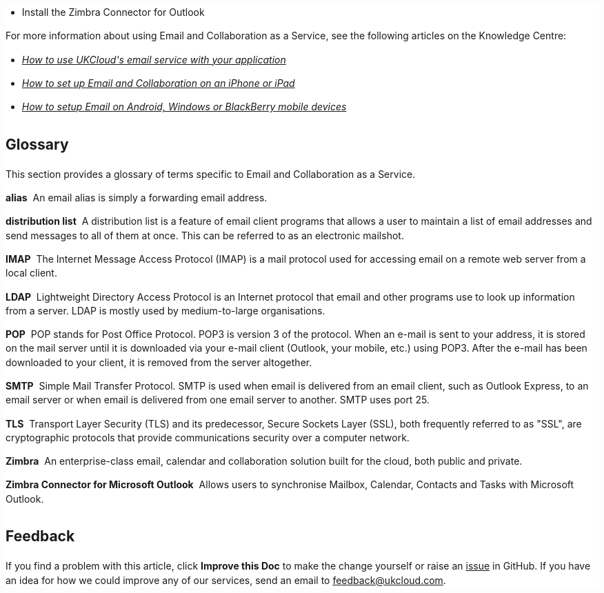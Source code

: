 - Install the Zimbra Connector for Outlook

For more information about using Email and Collaboration as a Service, see the following articles on the Knowledge Centre:

- [*How to use UKCloud's email service with your application*](email-how-use-with-app.md)

- [*How to set up Email and Collaboration on an iPhone or iPad*](email-how-setup-iphone.md)

- [*How to setup Email on Android, Windows or BlackBerry mobile devices*](email-how-setup-android.md)

## Glossary

This section provides a glossary of terms specific to Email and Collaboration as a Service.

**alias**&nbsp;&nbsp;An email alias is simply a forwarding email address.

**distribution list**&nbsp;&nbsp;A distribution list is a feature of email client programs that allows a user to maintain a list of email addresses and send messages to all of them at once. This can be referred to as an electronic mailshot.

**IMAP**&nbsp;&nbsp;The Internet Message Access Protocol (IMAP) is a mail protocol used for accessing email on a remote web server from a local client.

**LDAP**&nbsp;&nbsp;Lightweight Directory Access Protocol is an Internet protocol that email and other programs use to look up information from a server. LDAP is mostly used by medium-to-large organisations.

**POP**&nbsp;&nbsp;POP stands for Post Office Protocol. POP3 is version 3 of the protocol. When an e-mail is sent to your address, it is stored on the mail server until it is downloaded via your e-mail client (Outlook, your mobile, etc.) using POP3. After the e-mail has been downloaded to your client, it is removed from the server altogether.

**SMTP**&nbsp;&nbsp;Simple Mail Transfer Protocol. SMTP is used when email is delivered from an email client, such as Outlook Express, to an email server or when email is delivered from one email server to another. SMTP uses port 25.

**TLS**&nbsp;&nbsp;Transport Layer Security (TLS) and its predecessor, Secure Sockets Layer (SSL), both frequently referred to as "SSL", are cryptographic protocols that provide communications security over a computer network.

**Zimbra**&nbsp;&nbsp;An enterprise-class email, calendar and collaboration solution built for the cloud, both public and private.

**Zimbra Connector for Microsoft Outlook**&nbsp;&nbsp;Allows users to synchronise Mailbox, Calendar, Contacts and Tasks with Microsoft Outlook.

## Feedback

If you find a problem with this article, click **Improve this Doc** to make the change yourself or raise an [issue](https://github.com/UKCloud/documentation/issues) in GitHub. If you have an idea for how we could improve any of our services, send an email to <feedback@ukcloud.com>.
